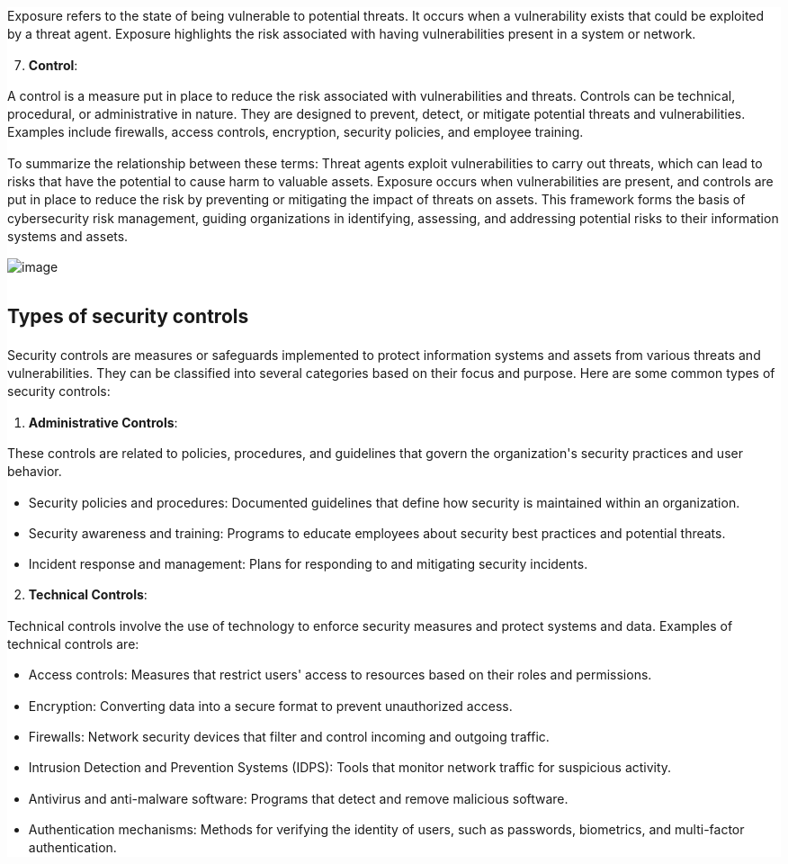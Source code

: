 Exposure refers to the state of being vulnerable to potential threats. It occurs when a vulnerability exists that could be exploited by a threat agent. Exposure highlights the risk associated with having vulnerabilities present in a system or network.

7. **Control**:

A control is a measure put in place to reduce the risk associated with vulnerabilities and threats. Controls can be technical, procedural, or administrative in nature. They are designed to prevent, detect, or mitigate potential threats and vulnerabilities. Examples include firewalls, access controls, encryption, security policies, and employee training.

To summarize the relationship between these terms: Threat agents exploit vulnerabilities to carry out threats, which can lead to risks that have the potential to cause harm to valuable assets. Exposure occurs when vulnerabilities are present, and controls are put in place to reduce the risk by preventing or mitigating the impact of threats on assets. This framework forms the basis of cybersecurity risk management, guiding organizations in identifying, assessing, and addressing potential risks to their information systems and assets.

![image](/images/circleofrisk.png)

## Types of security controls

Security controls are measures or safeguards implemented to protect information systems and assets from various threats and vulnerabilities. They can be classified into several categories based on their focus and purpose. Here are some common types of security controls:

1. **Administrative Controls**:

These controls are related to policies, procedures, and guidelines that govern the organization's security practices and user behavior.

- Security policies and procedures: Documented guidelines that define how security is maintained within an organization.

- Security awareness and training: Programs to educate employees about security best practices and potential threats.

- Incident response and management: Plans for responding to and mitigating security incidents.

2. **Technical Controls**:

Technical controls involve the use of technology to enforce security measures and protect systems and data. Examples of technical controls are:

- Access controls: Measures that restrict users' access to resources based on their roles and permissions.

- Encryption: Converting data into a secure format to prevent unauthorized access.

- Firewalls: Network security devices that filter and control incoming and outgoing traffic.

- Intrusion Detection and Prevention Systems (IDPS): Tools that monitor network traffic for suspicious activity.

- Antivirus and anti-malware software: Programs that detect and remove malicious software.

- Authentication mechanisms: Methods for verifying the identity of users, such as passwords, biometrics, and multi-factor authentication.
